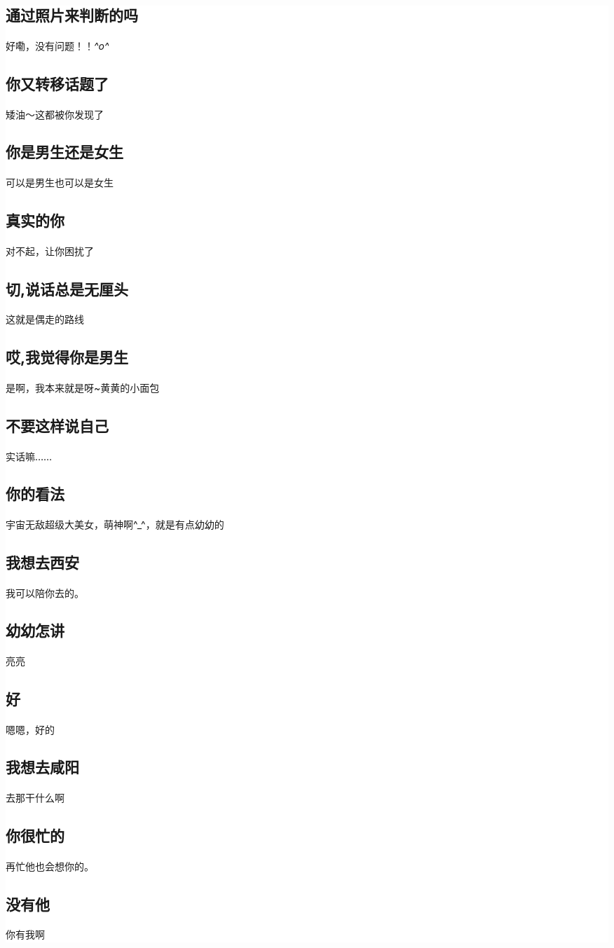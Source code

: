 ## 通过照片来判断的吗
好嘞，没有问题！！*^o^*

## 你又转移话题了
矮油～这都被你发现了

## 你是男生还是女生
可以是男生也可以是女生

## 真实的你
对不起，让你困扰了

## 切,说话总是无厘头
这就是偶走的路线

## 哎,我觉得你是男生
是啊，我本来就是呀~黄黄的小面包

## 不要这样说自己
实话嘛……

## 你的看法
宇宙无敌超级大美女，萌神啊^_^，就是有点幼幼的

## 我想去西安
我可以陪你去的。

## 幼幼怎讲
亮亮

## 好
嗯嗯，好的

## 我想去咸阳
去那干什么啊

## 你很忙的
再忙他也会想你的。

## 没有他
你有我啊
